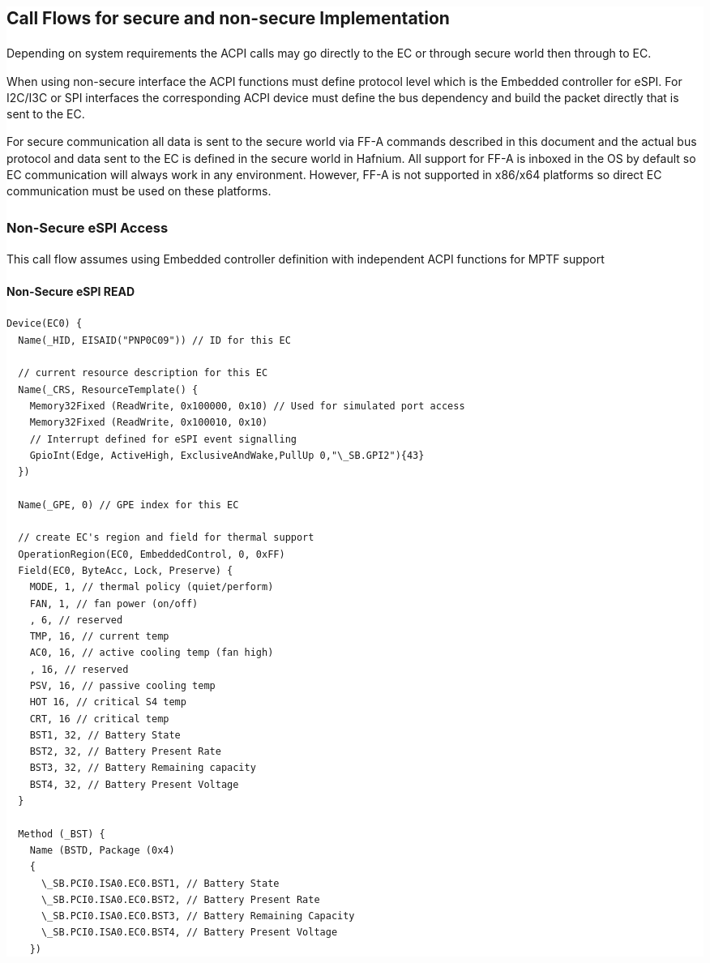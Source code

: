 
##  Call Flows for secure and non-secure Implementation

Depending on system requirements the ACPI calls may go directly to the
EC or through secure world then through to EC.

When using non-secure interface the ACPI functions must define protocol
level which is the Embedded controller for eSPI. For I2C/I3C or SPI
interfaces the corresponding ACPI device must define the bus dependency
and build the packet directly that is sent to the EC.

For secure communication all data is sent to the secure world via FF-A
commands described in this document and the actual bus protocol and data
sent to the EC is defined in the secure world in Hafnium. All support
for FF-A is inboxed in the OS by default so EC communication will always
work in any environment. However, FF-A is not supported in x86/x64
platforms so direct EC communication must be used on these platforms.

### Non-Secure eSPI Access

This call flow assumes using Embedded controller definition with
independent ACPI functions for MPTF support

#### Non-Secure eSPI READ

```
Device(EC0) {
  Name(_HID, EISAID("PNP0C09")) // ID for this EC

  // current resource description for this EC
  Name(_CRS, ResourceTemplate() {
    Memory32Fixed (ReadWrite, 0x100000, 0x10) // Used for simulated port access
    Memory32Fixed (ReadWrite, 0x100010, 0x10)
    // Interrupt defined for eSPI event signalling
    GpioInt(Edge, ActiveHigh, ExclusiveAndWake,PullUp 0,"\_SB.GPI2"){43} 
  })

  Name(_GPE, 0) // GPE index for this EC

  // create EC's region and field for thermal support
  OperationRegion(EC0, EmbeddedControl, 0, 0xFF)
  Field(EC0, ByteAcc, Lock, Preserve) {
    MODE, 1, // thermal policy (quiet/perform)
    FAN, 1, // fan power (on/off)
    , 6, // reserved
    TMP, 16, // current temp
    AC0, 16, // active cooling temp (fan high)
    , 16, // reserved
    PSV, 16, // passive cooling temp
    HOT 16, // critical S4 temp
    CRT, 16 // critical temp
    BST1, 32, // Battery State
    BST2, 32, // Battery Present Rate
    BST3, 32, // Battery Remaining capacity
    BST4, 32, // Battery Present Voltage
  }

  Method (_BST) {
    Name (BSTD, Package (0x4)
    {
      \_SB.PCI0.ISA0.EC0.BST1, // Battery State
      \_SB.PCI0.ISA0.EC0.BST2, // Battery Present Rate
      \_SB.PCI0.ISA0.EC0.BST3, // Battery Remaining Capacity
      \_SB.PCI0.ISA0.EC0.BST4, // Battery Present Voltage
    })
```